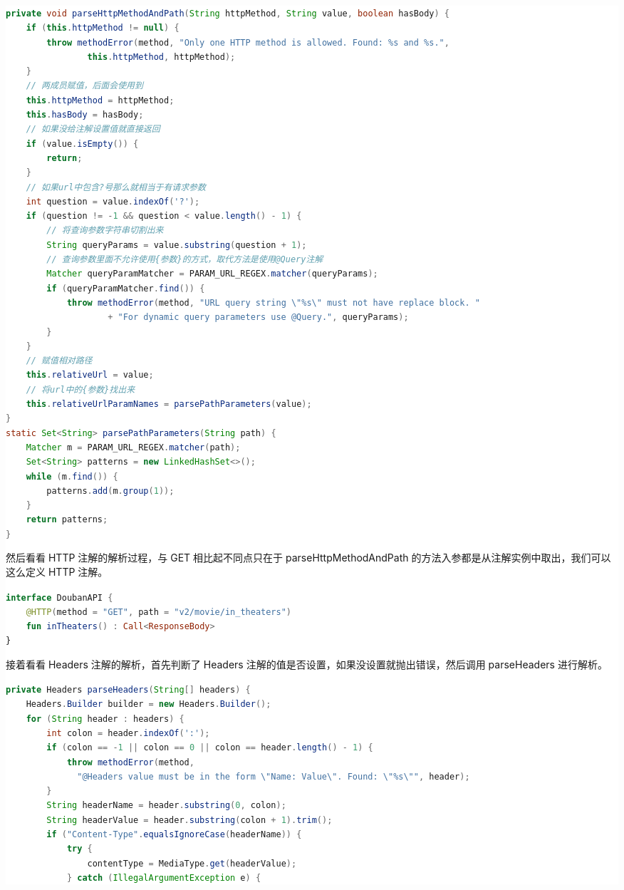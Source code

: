 ```java
private void parseHttpMethodAndPath(String httpMethod, String value, boolean hasBody) {
    if (this.httpMethod != null) {
        throw methodError(method, "Only one HTTP method is allowed. Found: %s and %s.",
                this.httpMethod, httpMethod);
    }
    // 两成员赋值，后面会使用到
    this.httpMethod = httpMethod;
    this.hasBody = hasBody;
    // 如果没给注解设置值就直接返回
    if (value.isEmpty()) {
        return;
    }
    // 如果url中包含?号那么就相当于有请求参数
    int question = value.indexOf('?');
    if (question != -1 && question < value.length() - 1) {
        // 将查询参数字符串切割出来
        String queryParams = value.substring(question + 1);
        // 查询参数里面不允许使用{参数}的方式，取代方法是使用@Query注解
        Matcher queryParamMatcher = PARAM_URL_REGEX.matcher(queryParams);
        if (queryParamMatcher.find()) {
            throw methodError(method, "URL query string \"%s\" must not have replace block. "
                    + "For dynamic query parameters use @Query.", queryParams);
        }
    }
    // 赋值相对路径
    this.relativeUrl = value;
    // 将url中的{参数}找出来
    this.relativeUrlParamNames = parsePathParameters(value);
}
static Set<String> parsePathParameters(String path) {
    Matcher m = PARAM_URL_REGEX.matcher(path);
    Set<String> patterns = new LinkedHashSet<>();
    while (m.find()) {
    	patterns.add(m.group(1));
    }
    return patterns;
}
```

然后看看 HTTP 注解的解析过程，与 GET 相比起不同点只在于 parseHttpMethodAndPath 的方法入参都是从注解实例中取出，我们可以这么定义 HTTP 注解。

```kotlin
interface DoubanAPI {
    @HTTP(method = "GET", path = "v2/movie/in_theaters")
    fun inTheaters() : Call<ResponseBody>
}
```

接着看看 Headers 注解的解析，首先判断了 Headers 注解的值是否设置，如果没设置就抛出错误，然后调用 parseHeaders 进行解析。

```java
private Headers parseHeaders(String[] headers) {
    Headers.Builder builder = new Headers.Builder();
    for (String header : headers) {
        int colon = header.indexOf(':');
        if (colon == -1 || colon == 0 || colon == header.length() - 1) {
            throw methodError(method,
              "@Headers value must be in the form \"Name: Value\". Found: \"%s\"", header);
        }
        String headerName = header.substring(0, colon);
        String headerValue = header.substring(colon + 1).trim();
        if ("Content-Type".equalsIgnoreCase(headerName)) {
            try {
                contentType = MediaType.get(headerValue);
            } catch (IllegalArgumentException e) {
```